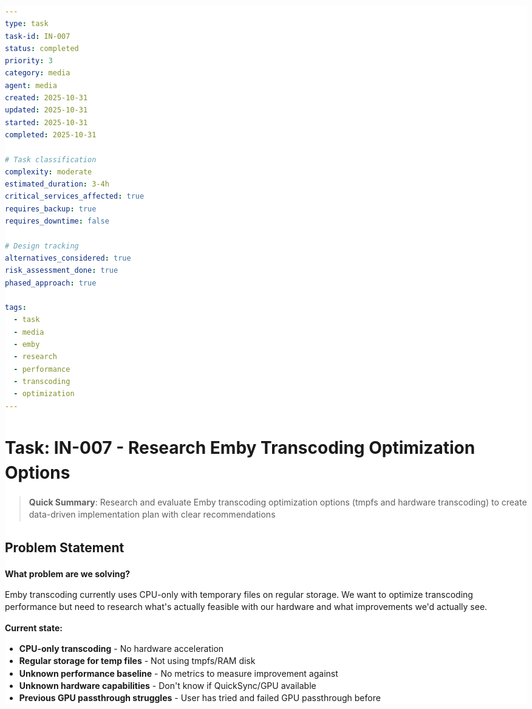 ```yaml
---
type: task
task-id: IN-007
status: completed
priority: 3
category: media
agent: media
created: 2025-10-31
updated: 2025-10-31
started: 2025-10-31
completed: 2025-10-31

# Task classification
complexity: moderate
estimated_duration: 3-4h
critical_services_affected: true
requires_backup: true
requires_downtime: false

# Design tracking
alternatives_considered: true
risk_assessment_done: true
phased_approach: true

tags:
  - task
  - media
  - emby
  - research
  - performance
  - transcoding
  - optimization
---
```


# Task: IN-007 - Research Emby Transcoding Optimization Options

> **Quick Summary**: Research and evaluate Emby transcoding optimization options (tmpfs and hardware transcoding) to create data-driven implementation plan with clear recommendations

## Problem Statement

**What problem are we solving?**

Emby transcoding currently uses CPU-only with temporary files on regular storage. We want to optimize transcoding performance but need to research what's actually feasible with our hardware and what improvements we'd actually see.

**Current state:**
- **CPU-only transcoding** - No hardware acceleration
- **Regular storage for temp files** - Not using tmpfs/RAM disk
- **Unknown performance baseline** - No metrics to measure improvement against
- **Unknown hardware capabilities** - Don't know if QuickSync/GPU available
- **Previous GPU passthrough struggles** - User has tried and failed GPU passthrough before
